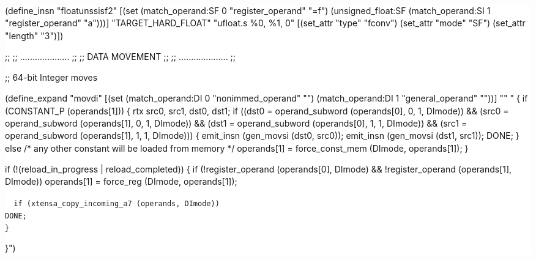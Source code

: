 (define_insn "floatunssisf2"
  [(set (match_operand:SF 0 "register_operand" "=f")
	(unsigned_float:SF (match_operand:SI 1 "register_operand" "a")))]
  "TARGET_HARD_FLOAT"
  "ufloat.s %0, %1, 0"
  [(set_attr "type"	"fconv")
   (set_attr "mode"	"SF")
   (set_attr "length"	"3")])


;;
;;  ....................
;;
;;	DATA MOVEMENT
;;
;;  ....................
;;

;; 64-bit Integer moves

(define_expand "movdi"
  [(set (match_operand:DI 0 "nonimmed_operand" "")
	(match_operand:DI 1 "general_operand" ""))]
  ""
  "
{
  if (CONSTANT_P (operands[1]))
    {
      rtx src0, src1, dst0, dst1;
      if ((dst0 = operand_subword (operands[0], 0, 1, DImode))
	  && (src0 = operand_subword (operands[1], 0, 1, DImode))
	  && (dst1 = operand_subword (operands[0], 1, 1, DImode))
	  && (src1 = operand_subword (operands[1], 1, 1, DImode)))
	{
	  emit_insn (gen_movsi (dst0, src0));
	  emit_insn (gen_movsi (dst1, src1));
	  DONE;
	}
      else
	/* any other constant will be loaded from memory */
	operands[1] = force_const_mem (DImode, operands[1]);
    }

  if (!(reload_in_progress | reload_completed))
    {
      if (!register_operand (operands[0], DImode)
	  && !register_operand (operands[1], DImode))
	operands[1] = force_reg (DImode, operands[1]);

      if (xtensa_copy_incoming_a7 (operands, DImode))
	DONE;
    }
}")
